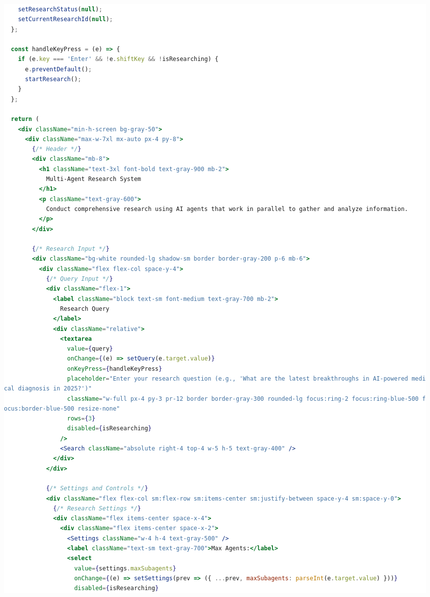 ```jsx
    setResearchStatus(null);
    setCurrentResearchId(null);
  };

  const handleKeyPress = (e) => {
    if (e.key === 'Enter' && !e.shiftKey && !isResearching) {
      e.preventDefault();
      startResearch();
    }
  };

  return (
    <div className="min-h-screen bg-gray-50">
      <div className="max-w-7xl mx-auto px-4 py-8">
        {/* Header */}
        <div className="mb-8">
          <h1 className="text-3xl font-bold text-gray-900 mb-2">
            Multi-Agent Research System
          </h1>
          <p className="text-gray-600">
            Conduct comprehensive research using AI agents that work in parallel to gather and analyze information.
          </p>
        </div>

        {/* Research Input */}
        <div className="bg-white rounded-lg shadow-sm border border-gray-200 p-6 mb-6">
          <div className="flex flex-col space-y-4">
            {/* Query Input */}
            <div className="flex-1">
              <label className="block text-sm font-medium text-gray-700 mb-2">
                Research Query
              </label>
              <div className="relative">
                <textarea
                  value={query}
                  onChange={(e) => setQuery(e.target.value)}
                  onKeyPress={handleKeyPress}
                  placeholder="Enter your research question (e.g., 'What are the latest breakthroughs in AI-powered medical diagnosis in 2025?')"
                  className="w-full px-4 py-3 pr-12 border border-gray-300 rounded-lg focus:ring-2 focus:ring-blue-500 focus:border-blue-500 resize-none"
                  rows={3}
                  disabled={isResearching}
                />
                <Search className="absolute right-4 top-4 w-5 h-5 text-gray-400" />
              </div>
            </div>

            {/* Settings and Controls */}
            <div className="flex flex-col sm:flex-row sm:items-center sm:justify-between space-y-4 sm:space-y-0">
              {/* Research Settings */}
              <div className="flex items-center space-x-4">
                <div className="flex items-center space-x-2">
                  <Settings className="w-4 h-4 text-gray-500" />
                  <label className="text-sm text-gray-700">Max Agents:</label>
                  <select
                    value={settings.maxSubagents}
                    onChange={(e) => setSettings(prev => ({ ...prev, maxSubagents: parseInt(e.target.value) }))}
                    disabled={isResearching}
```